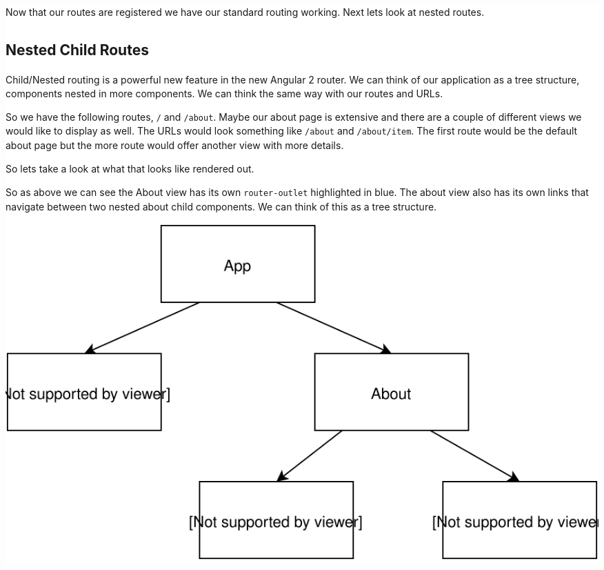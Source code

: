 Now that our routes are registered we have our standard routing working. Next lets look at nested routes.

## Nested Child Routes

Child/Nested routing is a powerful new feature in the new Angular 2 router. We can think of our application as
a tree structure, components nested in more components. We can think the same way with our routes and URLs.

So we have the following routes, `/` and `/about`. Maybe our about page is extensive and there are a couple of different views
we would like to display as well. The URLs would look something like `/about` and `/about/item`. The first
route would be the default about page but the more route would offer another view with more details. 

So lets take a look at what that looks like rendered out.

<video src="/assets/video/posts/2016-04-02-introduction-to-angular-2-routing/angular-2-nested-routing.mp4" autoplay loop controls class="float-center col-5--max"></video>

So as above we can see the About view has its own `router-outlet` highlighted in blue. The about view also
has its own links that navigate between two nested about child components. We can think of this as a tree structure.

<img src="/assets/images/posts/2016-04-02-introduction-to-angular-2-routing/angular-2-router-tree.svg" alt="Example of Route Tree in Angular 2" class="full-width float-center col-6--max" />
